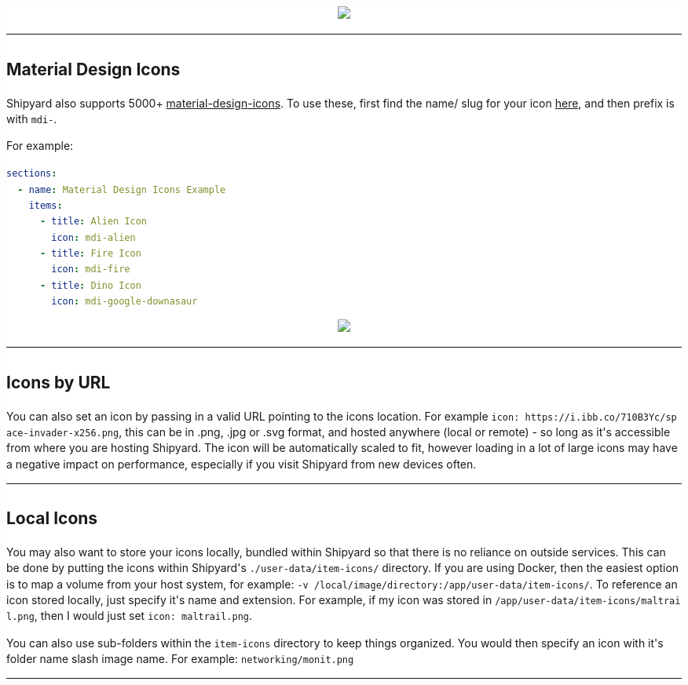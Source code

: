<p align="center">
  <img width="580" src="https://i.ibb.co/PQzYHmD/homelab-icons-2.png" />
</p>

---

## Material Design Icons

Shipyard also supports 5000+ [material-design-icons](https://github.com/Templarian/MaterialDesign). To use these, first find the name/ slug for your icon [here](https://dev.materialdesignicons.com/icons), and then prefix is with `mdi-`.

For example:

```yaml
sections:
  - name: Material Design Icons Example
    items:
      - title: Alien Icon
        icon: mdi-alien
      - title: Fire Icon
        icon: mdi-fire
      - title: Dino Icon
        icon: mdi-google-downasaur
```

<p align="center">
  <img width="500" src="https://i.ibb.co/fC9B4mq/icons-mdi-example.png" />
</p>

---

## Icons by URL

You can also set an icon by passing in a valid URL pointing to the icons location. For example `icon: https://i.ibb.co/710B3Yc/space-invader-x256.png`, this can be in .png, .jpg or .svg format, and hosted anywhere (local or remote) - so long as it's accessible from where you are hosting Shipyard. The icon will be automatically scaled to fit, however loading in a lot of large icons may have a negative impact on performance, especially if you visit Shipyard from new devices often.

---

## Local Icons

You may also want to store your icons locally, bundled within Shipyard so that there is no reliance on outside services. This can be done by putting the icons within Shipyard's `./user-data/item-icons/` directory. If you are using Docker, then the easiest option is to map a volume from your host system, for example: `-v /local/image/directory:/app/user-data/item-icons/`. To reference an icon stored locally, just specify it's name and extension. For example, if my icon was stored in `/app/user-data/item-icons/maltrail.png`, then I would just set `icon: maltrail.png`.

You can also use sub-folders within the `item-icons` directory to keep things organized. You would then specify an icon with it's folder name slash image name. For example: `networking/monit.png`

---